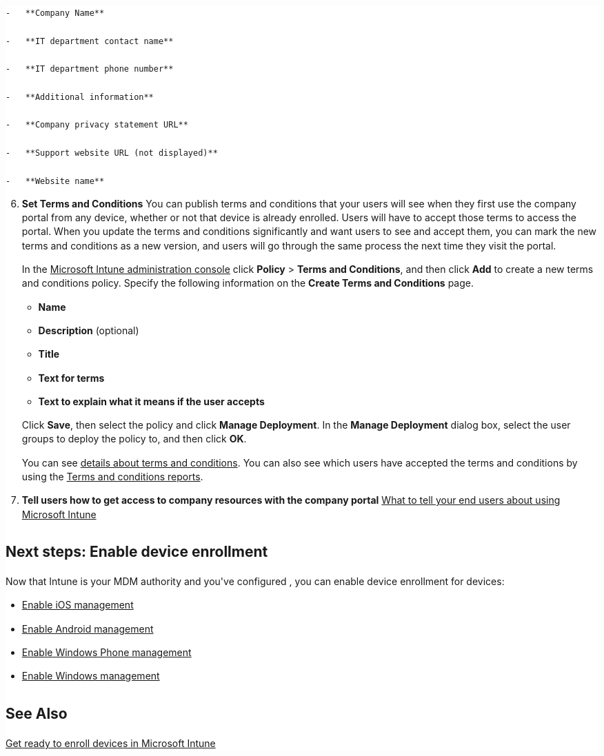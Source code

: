     -   **Company Name**

    -   **IT department contact name**

    -   **IT department phone number**

    -   **Additional information**

    -   **Company privacy statement URL**

    -   **Support website URL (not displayed)**

    -   **Website name**

6.  **Set Terms and Conditions**
    You can publish terms and conditions that your users will see when they first use the company portal from any device, whether or not that device is already enrolled. Users will have to accept those terms to access the portal. When you update the terms and conditions significantly and want users to see and accept them, you can mark the new terms and conditions as a new version, and users will go through the same process the next time they visit the portal.

    In the [Microsoft Intune administration console](http://manage.microsoft.com) click **Policy** &gt; **Terms and Conditions**, and then click **Add** to create a new terms and conditions policy. Specify the following information on the **Create Terms and Conditions** page.

    -   **Name**

    -   **Description** (optional)

    -   **Title**

    -   **Text for terms**

    -   **Text to explain what it means if the user accepts**

    Click **Save**, then select the policy and click **Manage Deployment**. In the **Manage Deployment** dialog box, select the user groups to deploy the policy to, and then click **OK**.

    You can see [details about  terms and conditions](https://technet.microsoft.com/library/mt405893.aspx).  You can also see which users have accepted the terms and conditions by using the [Terms and conditions reports](https://technet.microsoft.com/library/dn646977.aspx).

7.  **Tell users how to get access to company resources with the company portal**
    [What to tell your end users about using Microsoft Intune](../Topic/What-to-tell-your-end-users-about-using-Microsoft-Intune.md)

## Next steps: Enable device enrollment
Now that Intune is your MDM authority and you've configured , you can enable device enrollment for devices:

-   [Enable iOS management](https://technet.microsoft.com/library/dn408185.aspx)

-   [Enable Android management](https://technet.microsoft.com/library/dn764960.aspx)

-   [Enable Windows Phone management](https://technet.microsoft.com/library/dn764959.aspx)

-   [Enable Windows management](https://technet.microsoft.com/library/mt346003.aspx)

## See Also
[Get ready to enroll devices in Microsoft Intune](../Topic/Get-ready-to-enroll-devices-in-Microsoft-Intune.md)

